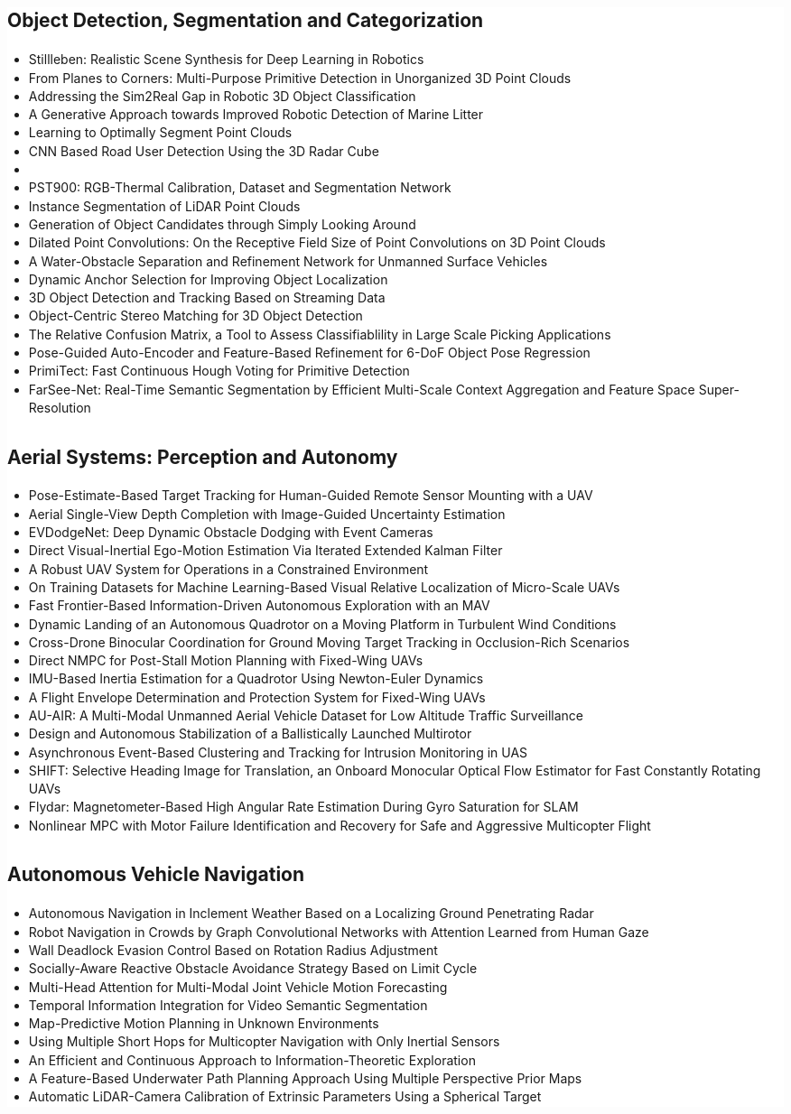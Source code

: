 ## Object Detection, Segmentation and Categorization
- Stillleben: Realistic Scene Synthesis for Deep Learning in Robotics
- From Planes to Corners: Multi-Purpose Primitive Detection in Unorganized 3D Point Clouds
- Addressing the Sim2Real Gap in Robotic 3D Object Classification
- A Generative Approach towards Improved Robotic Detection of Marine Litter
- Learning to Optimally Segment Point Clouds
- CNN Based Road User Detection Using the 3D Radar Cube
- 
- PST900: RGB-Thermal Calibration, Dataset and Segmentation Network
- Instance Segmentation of LiDAR Point Clouds
- Generation of Object Candidates through Simply Looking Around
- Dilated Point Convolutions: On the Receptive Field Size of Point Convolutions on 3D Point Clouds
- A Water-Obstacle Separation and Refinement Network for Unmanned Surface Vehicles
- Dynamic Anchor Selection for Improving Object Localization
- 3D Object Detection and Tracking Based on Streaming Data
- Object-Centric Stereo Matching for 3D Object Detection
- The Relative Confusion Matrix, a Tool to Assess Classifiablility in Large Scale Picking Applications
- Pose-Guided Auto-Encoder and Feature-Based Refinement for 6-DoF Object Pose Regression
- PrimiTect: Fast Continuous Hough Voting for Primitive Detection
- FarSee-Net: Real-Time Semantic Segmentation by Efficient Multi-Scale Context Aggregation and Feature Space Super-Resolution

## Aerial Systems: Perception and Autonomy
- Pose-Estimate-Based Target Tracking for Human-Guided Remote Sensor Mounting with a UAV
- Aerial Single-View Depth Completion with Image-Guided Uncertainty Estimation
- EVDodgeNet: Deep Dynamic Obstacle Dodging with Event Cameras
- Direct Visual-Inertial Ego-Motion Estimation Via Iterated Extended Kalman Filter
- A Robust UAV System for Operations in a Constrained Environment
- On Training Datasets for Machine Learning-Based Visual Relative Localization of Micro-Scale UAVs
- Fast Frontier-Based Information-Driven Autonomous Exploration with an MAV
- Dynamic Landing of an Autonomous Quadrotor on a Moving Platform in Turbulent Wind Conditions
- Cross-Drone Binocular Coordination for Ground Moving Target Tracking in Occlusion-Rich Scenarios
- Direct NMPC for Post-Stall Motion Planning with Fixed-Wing UAVs
-  IMU-Based Inertia Estimation for a Quadrotor Using Newton-Euler Dynamics
- A Flight Envelope Determination and Protection System for Fixed-Wing UAVs
- AU-AIR: A Multi-Modal Unmanned Aerial Vehicle Dataset for Low Altitude Traffic Surveillance
- Design and Autonomous Stabilization of a Ballistically Launched Multirotor
- Asynchronous Event-Based Clustering and Tracking for Intrusion Monitoring in UAS
- SHIFT: Selective Heading Image for Translation, an Onboard Monocular Optical Flow Estimator for Fast Constantly Rotating UAVs
- Flydar: Magnetometer-Based High Angular Rate Estimation During Gyro Saturation for SLAM
- Nonlinear MPC with Motor Failure Identification and Recovery for Safe and Aggressive Multicopter Flight

## Autonomous Vehicle Navigation
- Autonomous Navigation in Inclement Weather Based on a Localizing Ground Penetrating Radar
- Robot Navigation in Crowds by Graph Convolutional Networks with Attention Learned from Human Gaze
- Wall Deadlock Evasion Control Based on Rotation Radius Adjustment
- Socially-Aware Reactive Obstacle Avoidance Strategy Based on Limit Cycle
- Multi-Head Attention for Multi-Modal Joint Vehicle Motion Forecasting
- Temporal Information Integration for Video Semantic Segmentation
- Map-Predictive Motion Planning in Unknown Environments
- Using Multiple Short Hops for Multicopter Navigation with Only Inertial Sensors
- An Efficient and Continuous Approach to Information-Theoretic Exploration
- A Feature-Based Underwater Path Planning Approach Using Multiple Perspective Prior Maps
- Automatic LiDAR-Camera Calibration of Extrinsic Parameters Using a Spherical Target
